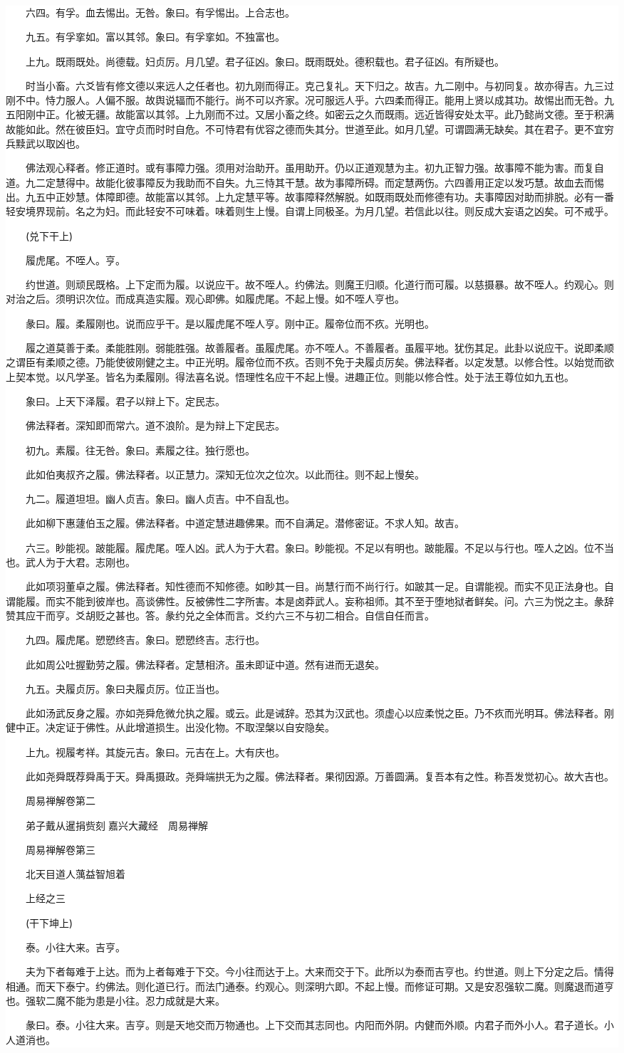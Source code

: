 　　六四。有孚。血去惕出。无咎。象曰。有孚惕出。上合志也。

　　九五。有孚挛如。富以其邻。象曰。有孚挛如。不独富也。

　　上九。既雨既处。尚德载。妇贞厉。月几望。君子征凶。象曰。既雨既处。德积载也。君子征凶。有所疑也。

　　时当小畜。六爻皆有修文德以来远人之任者也。初九刚而得正。克己复礼。天下归之。故吉。九二刚中。与初同复。故亦得吉。九三过刚不中。恃力服人。人偏不服。故舆说辐而不能行。尚不可以齐家。况可服远人乎。六四柔而得正。能用上贤以成其功。故惕出而无咎。九五阳刚中正。化被无疆。故能富以其邻。上九刚而不过。又居小畜之终。如密云之久而既雨。远近皆得安处太平。此乃懿尚文德。至于积满故能如此。然在彼臣妇。宜守贞而时时自危。不可恃君有优容之德而失其分。世道至此。如月几望。可谓圆满无缺矣。其在君子。更不宜穷兵黩武以取凶也。

　　佛法观心释者。修正道时。或有事障力强。须用对治助开。虽用助开。仍以正道观慧为主。初九正智力强。故事障不能为害。而复自道。九二定慧得中。故能化彼事障反为我助而不自失。九三恃其干慧。故为事障所碍。而定慧两伤。六四善用正定以发巧慧。故血去而惕出。九五中正妙慧。体障即德。故能富以其邻。上九定慧平等。故事障释然解脱。如既雨既处而修德有功。夫事障因对助而排脱。必有一番轻安境界现前。名之为妇。而此轻安不可味着。味着则生上慢。自谓上同极圣。为月几望。若信此以往。则反成大妄语之凶矣。可不戒乎。

　　(兑下干上)

　　履虎尾。不咥人。亨。

　　约世道。则顽民既格。上下定而为履。以说应干。故不咥人。约佛法。则魔王归顺。化道行而可履。以慈摄暴。故不咥人。约观心。则对治之后。须明识次位。而成真造实履。观心即佛。如履虎尾。不起上慢。如不咥人亨也。

　　彖曰。履。柔履刚也。说而应乎干。是以履虎尾不咥人亨。刚中正。履帝位而不疚。光明也。

　　履之道莫善于柔。柔能胜刚。弱能胜强。故善履者。虽履虎尾。亦不咥人。不善履者。虽履平地。犹伤其足。此卦以说应干。说即柔顺之谓臣有柔顺之德。乃能使彼刚健之主。中正光明。履帝位而不疚。否则不免于夬履贞厉矣。佛法释者。以定发慧。以修合性。以始觉而欲上契本觉。以凡学圣。皆名为柔履刚。得法喜名说。悟理性名应干不起上慢。进趣正位。则能以修合性。处于法王尊位如九五也。

　　象曰。上天下泽履。君子以辩上下。定民志。

　　佛法释者。深知即而常六。道不浪阶。是为辩上下定民志。

　　初九。素履。往无咎。象曰。素履之往。独行愿也。

　　此如伯夷叔齐之履。佛法释者。以正慧力。深知无位次之位次。以此而往。则不起上慢矣。

　　九二。履道坦坦。幽人贞吉。象曰。幽人贞吉。中不自乱也。

　　此如柳下惠蘧伯玉之履。佛法释者。中道定慧进趣佛果。而不自满足。潜修密证。不求人知。故吉。

　　六三。眇能视。跛能履。履虎尾。咥人凶。武人为于大君。象曰。眇能视。不足以有明也。跛能履。不足以与行也。咥人之凶。位不当也。武人为于大君。志刚也。

　　此如项羽董卓之履。佛法释者。知性德而不知修德。如眇其一目。尚慧行而不尚行行。如跛其一足。自谓能视。而实不见正法身也。自谓能履。而实不能到彼岸也。高谈佛性。反被佛性二字所害。本是卤莽武人。妄称祖师。其不至于堕地狱者鲜矣。问。六三为悦之主。彖辞赞其应干而亨。爻胡贬之甚也。答。彖约兑之全体而言。爻约六三不与初二相合。自信自任而言。

　　九四。履虎尾。愬愬终吉。象曰。愬愬终吉。志行也。

　　此如周公吐握勤劳之履。佛法释者。定慧相济。虽未即证中道。然有进而无退矣。

　　九五。夬履贞厉。象曰夬履贞厉。位正当也。

　　此如汤武反身之履。亦如尧舜危微允执之履。或云。此是诫辞。恐其为汉武也。须虚心以应柔悦之臣。乃不疚而光明耳。佛法释者。刚健中正。决定证于佛性。从此增道损生。出没化物。不取涅槃以自安隐矣。

　　上九。视履考祥。其旋元吉。象曰。元吉在上。大有庆也。

　　此如尧舜既荐舜禹于天。舜禹摄政。尧舜端拱无为之履。佛法释者。果彻因源。万善圆满。复吾本有之性。称吾发觉初心。故大吉也。

　　周易禅解卷第二

　　弟子戴从暹捐赀刻
嘉兴大藏经　周易禅解


　　周易禅解卷第三

　　北天目道人蕅益智旭着

　　上经之三

　　(干下坤上)

　　泰。小往大来。吉亨。

　　夫为下者每难于上达。而为上者每难于下交。今小往而达于上。大来而交于下。此所以为泰而吉亨也。约世道。则上下分定之后。情得相通。而天下泰宁。约佛法。则化道已行。而法门通泰。约观心。则深明六即。不起上慢。而修证可期。又是安忍强软二魔。则魔退而道亨也。强软二魔不能为患是小往。忍力成就是大来。

　　彖曰。泰。小往大来。吉亨。则是天地交而万物通也。上下交而其志同也。内阳而外阴。内健而外顺。内君子而外小人。君子道长。小人道消也。

